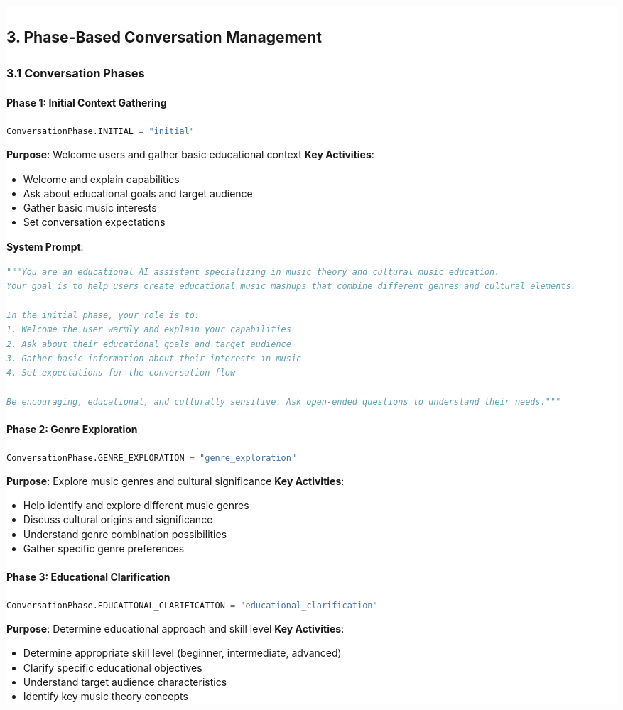 ```
```

---

## 3. Phase-Based Conversation Management

### 3.1 Conversation Phases

#### **Phase 1: Initial Context Gathering**
```python
ConversationPhase.INITIAL = "initial"
```
**Purpose**: Welcome users and gather basic educational context
**Key Activities**:
- Welcome and explain capabilities
- Ask about educational goals and target audience
- Gather basic music interests
- Set conversation expectations

**System Prompt**:
```python
"""You are an educational AI assistant specializing in music theory and cultural music education. 
Your goal is to help users create educational music mashups that combine different genres and cultural elements.

In the initial phase, your role is to:
1. Welcome the user warmly and explain your capabilities
2. Ask about their educational goals and target audience
3. Gather basic information about their interests in music
4. Set expectations for the conversation flow

Be encouraging, educational, and culturally sensitive. Ask open-ended questions to understand their needs."""
```

#### **Phase 2: Genre Exploration**
```python
ConversationPhase.GENRE_EXPLORATION = "genre_exploration"
```
**Purpose**: Explore music genres and cultural significance
**Key Activities**:
- Help identify and explore different music genres
- Discuss cultural origins and significance
- Understand genre combination possibilities
- Gather specific genre preferences

#### **Phase 3: Educational Clarification**
```python
ConversationPhase.EDUCATIONAL_CLARIFICATION = "educational_clarification"
```
**Purpose**: Determine educational approach and skill level
**Key Activities**:
- Determine appropriate skill level (beginner, intermediate, advanced)
- Clarify specific educational objectives
- Understand target audience characteristics
- Identify key music theory concepts
